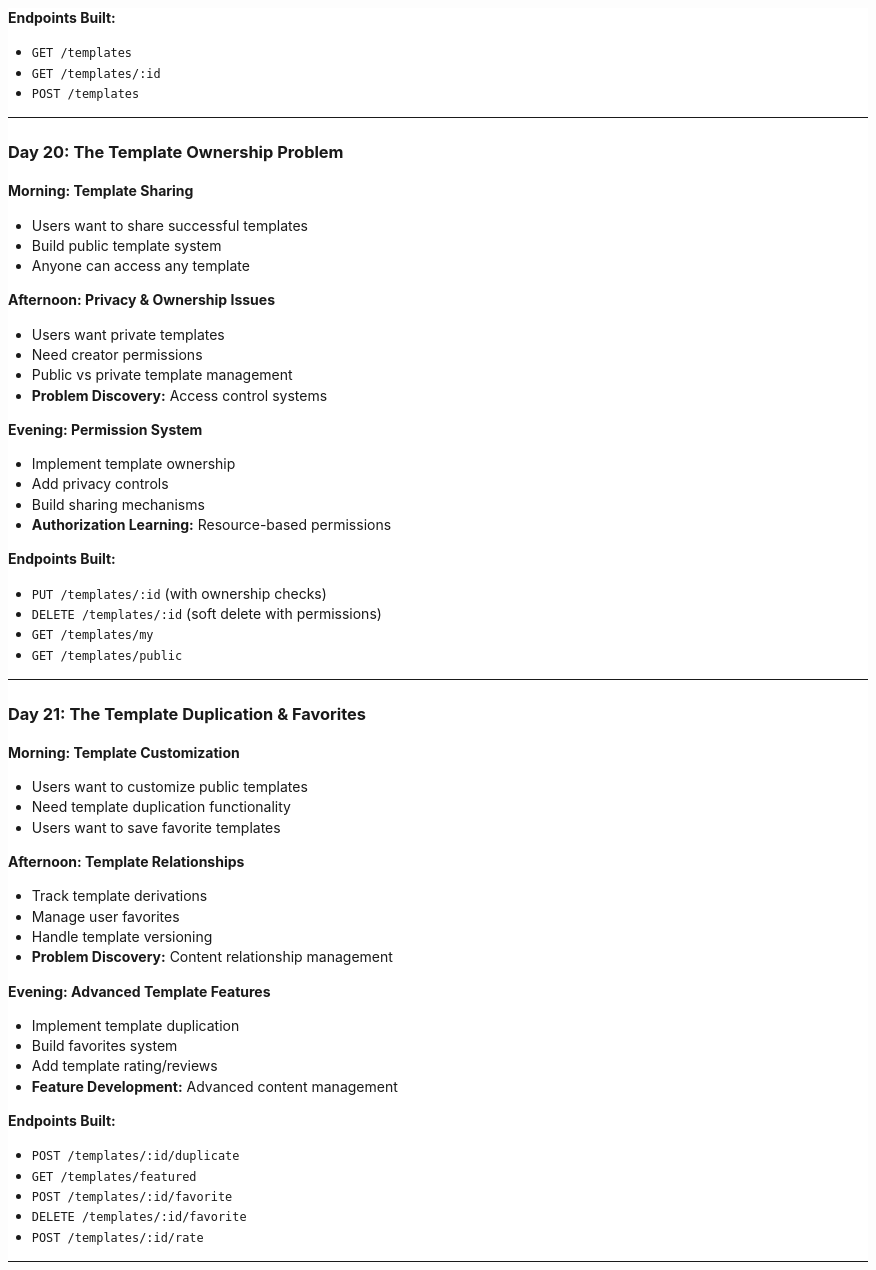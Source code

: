 **Endpoints Built:**
- `GET /templates`
- `GET /templates/:id`
- `POST /templates`

---

### **Day 20: The Template Ownership Problem**
**Morning: Template Sharing**
- Users want to share successful templates
- Build public template system
- Anyone can access any template

**Afternoon: Privacy & Ownership Issues**
- Users want private templates
- Need creator permissions
- Public vs private template management
- **Problem Discovery:** Access control systems

**Evening: Permission System**
- Implement template ownership
- Add privacy controls
- Build sharing mechanisms
- **Authorization Learning:** Resource-based permissions

**Endpoints Built:**
- `PUT /templates/:id` (with ownership checks)
- `DELETE /templates/:id` (soft delete with permissions)
- `GET /templates/my`
- `GET /templates/public`

---

### **Day 21: The Template Duplication & Favorites**
**Morning: Template Customization**
- Users want to customize public templates
- Need template duplication functionality
- Users want to save favorite templates

**Afternoon: Template Relationships**
- Track template derivations
- Manage user favorites
- Handle template versioning
- **Problem Discovery:** Content relationship management

**Evening: Advanced Template Features**
- Implement template duplication
- Build favorites system
- Add template rating/reviews
- **Feature Development:** Advanced content management

**Endpoints Built:**
- `POST /templates/:id/duplicate`
- `GET /templates/featured`
- `POST /templates/:id/favorite`
- `DELETE /templates/:id/favorite`
- `POST /templates/:id/rate`

---